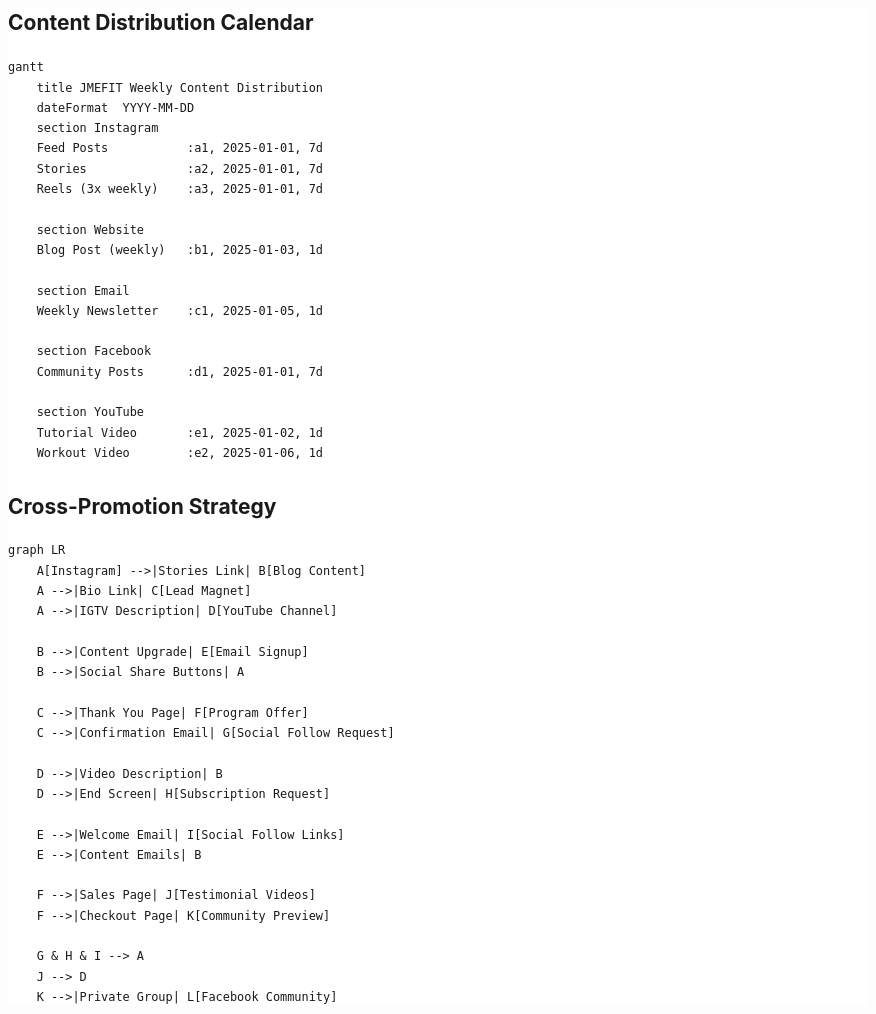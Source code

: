 ## Content Distribution Calendar

```mermaid
gantt
    title JMEFIT Weekly Content Distribution
    dateFormat  YYYY-MM-DD
    section Instagram
    Feed Posts           :a1, 2025-01-01, 7d
    Stories              :a2, 2025-01-01, 7d
    Reels (3x weekly)    :a3, 2025-01-01, 7d
    
    section Website
    Blog Post (weekly)   :b1, 2025-01-03, 1d
    
    section Email
    Weekly Newsletter    :c1, 2025-01-05, 1d
    
    section Facebook
    Community Posts      :d1, 2025-01-01, 7d
    
    section YouTube
    Tutorial Video       :e1, 2025-01-02, 1d
    Workout Video        :e2, 2025-01-06, 1d
```

## Cross-Promotion Strategy

```mermaid
graph LR
    A[Instagram] -->|Stories Link| B[Blog Content]
    A -->|Bio Link| C[Lead Magnet]
    A -->|IGTV Description| D[YouTube Channel]
    
    B -->|Content Upgrade| E[Email Signup]
    B -->|Social Share Buttons| A
    
    C -->|Thank You Page| F[Program Offer]
    C -->|Confirmation Email| G[Social Follow Request]
    
    D -->|Video Description| B
    D -->|End Screen| H[Subscription Request]
    
    E -->|Welcome Email| I[Social Follow Links]
    E -->|Content Emails| B
    
    F -->|Sales Page| J[Testimonial Videos]
    F -->|Checkout Page| K[Community Preview]
    
    G & H & I --> A
    J --> D
    K -->|Private Group| L[Facebook Community]
```

